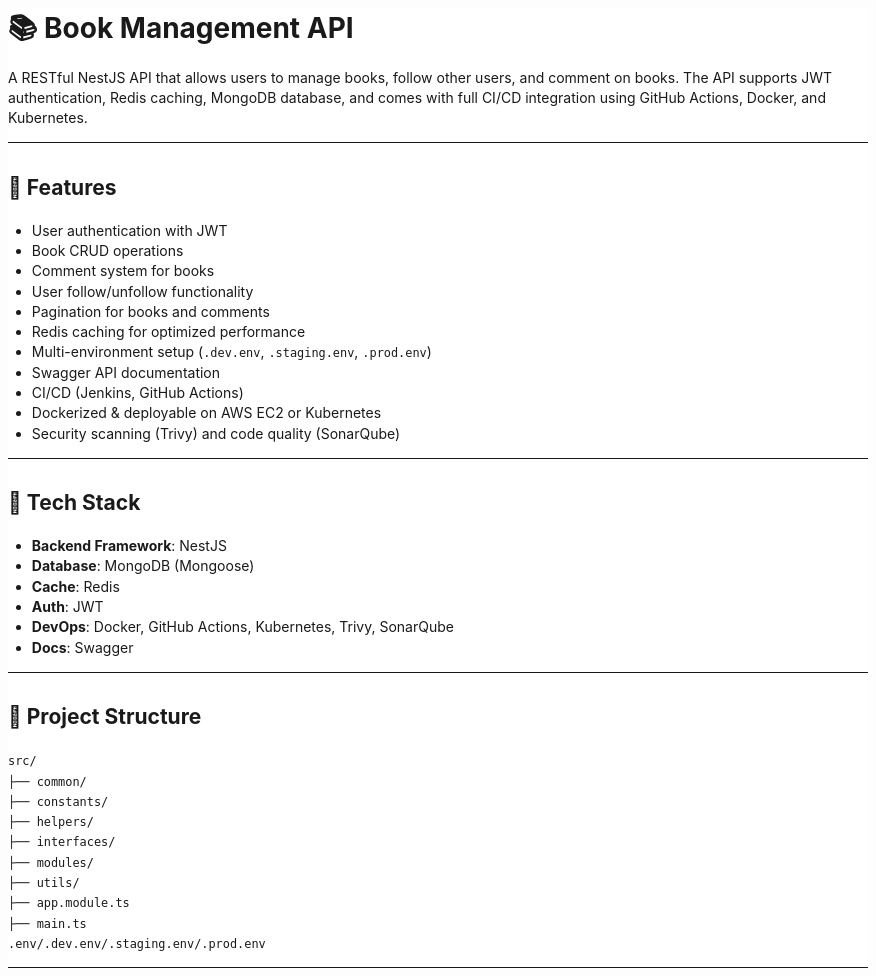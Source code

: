 # 📚 Book Management API

A RESTful NestJS API that allows users to manage books, follow other users, and comment on books. The API supports JWT authentication, Redis caching, MongoDB database, and comes with full CI/CD integration using  GitHub Actions, Docker, and Kubernetes.

---

## 🚀 Features

* User authentication with JWT
* Book CRUD operations
* Comment system for books
* User follow/unfollow functionality
* Pagination for books and comments
* Redis caching for optimized performance
* Multi-environment setup (`.dev.env`, `.staging.env`, `.prod.env`)
* Swagger API documentation
* CI/CD (Jenkins, GitHub Actions)
* Dockerized & deployable on AWS EC2 or Kubernetes
* Security scanning (Trivy) and code quality (SonarQube)

---

## 🧩 Tech Stack

* **Backend Framework**: NestJS
* **Database**: MongoDB (Mongoose)
* **Cache**: Redis
* **Auth**: JWT
* **DevOps**: Docker, GitHub Actions, Kubernetes, Trivy, SonarQube
* **Docs**: Swagger

---

## 📁 Project Structure

```
src/
├── common/
├── constants/
├── helpers/
├── interfaces/
├── modules/
├── utils/
├── app.module.ts
├── main.ts
.env/.dev.env/.staging.env/.prod.env
```

---
